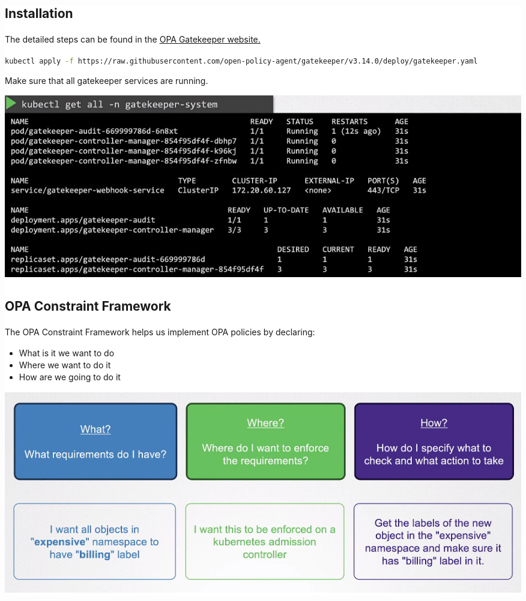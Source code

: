 
## Installation 

The detailed steps can be found in the [OPA Gatekeeper website.](https://open-policy-agent.github.io/gatekeeper/website/docs/install/)

```bash
kubectl apply -f https://raw.githubusercontent.com/open-policy-agent/gatekeeper/v3.14.0/deploy/gatekeeper.yaml 
```

Make sure that all gatekeeper services are running.

![](../../Images/opa-gatekeeper-installation.png)


## OPA Constraint Framework 

The OPA Constraint Framework helps us implement OPA policies by declaring:

- What is it we want to do
- Where we want to do it
- How are we going to do it 

![](../../Images/opa-constraint-framework.png)
